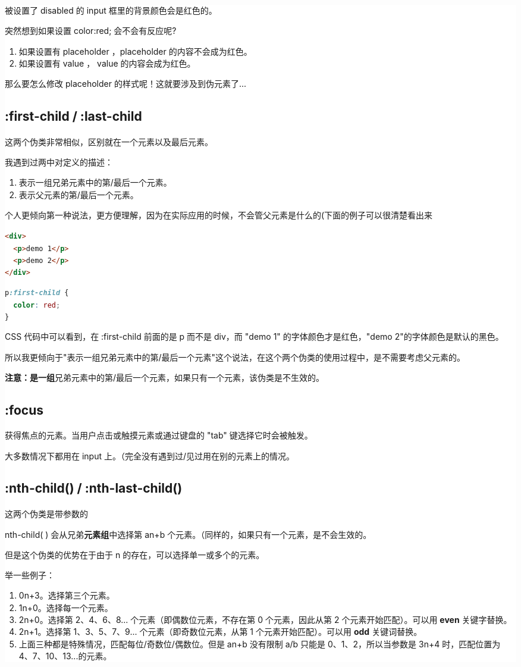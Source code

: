 被设置了 disabled 的 input 框里的背景颜色会是红色的。

突然想到如果设置 color:red; 会不会有反应呢?

1. 如果设置有 placeholder ，placeholder 的内容不会成为红色。
2. 如果设置有 value ， value 的内容会成为红色。

那么要怎么修改 placeholder 的样式呢！这就要涉及到伪元素了...

## :first-child / :last-child

这两个伪类非常相似，区别就在一个元素以及最后元素。

我遇到过两中对定义的描述：

1. 表示一组兄弟元素中的第/最后一个元素。
2. 表示父元素的第/最后一个元素。

个人更倾向第一种说法，更方便理解，因为在实际应用的时候，不会管父元素是什么的(下面的例子可以很清楚看出来

```html
<div>
  <p>demo 1</p>
  <p>demo 2</p>
</div>
```

```css
p:first-child {
  color: red;
}
```

CSS 代码中可以看到，在 :first-child 前面的是 p 而不是 div，而 "demo 1" 的字体颜色才是红色，"demo 2"的字体颜色是默认的黑色。

所以我更倾向于"表示一组兄弟元素中的第/最后一个元素"这个说法，在这个两个伪类的使用过程中，是不需要考虑父元素的。

**注意：**是**一组**兄弟元素中的第/最后一个元素，如果只有一个元素，该伪类是不生效的。

## :focus

获得焦点的元素。当用户点击或触摸元素或通过键盘的 "tab" 键选择它时会被触发。

大多数情况下都用在 input 上。（完全没有遇到过/见过用在别的元素上的情况。

## :nth-child() / :nth-last-child()

这两个伪类是带参数的

nth-child( ) 会从兄弟**元素组**中选择第 an+b 个元素。（同样的，如果只有一个元素，是不会生效的。

但是这个伪类的优势在于由于 n 的存在，可以选择单一或多个的元素。

举一些例子：

1. 0n+3。选择第三个元素。
2. 1n+0。选择每一个元素。
3. 2n+0。选择第 2、4、6、8... 个元素（即偶数位元素，不存在第 0 个元素，因此从第 2 个元素开始匹配）。可以用 **even** 关键字替换。
4. 2n+1。选择第 1、3、5、7、9... 个元素（即奇数位元素，从第 1 个元素开始匹配）。可以用 **odd** 关键词替换。
5. 上面三种都是特殊情况，匹配每位/奇数位/偶数位。但是 an+b 没有限制 a/b 只能是 0、1、2，所以当参数是 3n+4 时，匹配位置为 4、7、10、13...的元素。
